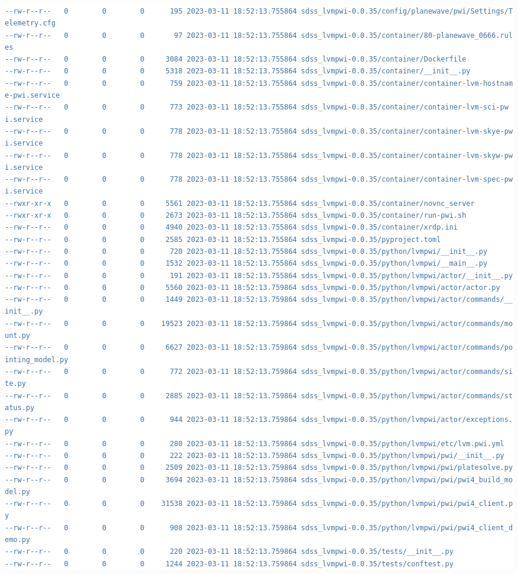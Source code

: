 ```diff
--rw-r--r--   0        0        0      195 2023-03-11 18:52:13.755864 sdss_lvmpwi-0.0.35/config/planewave/pwi/Settings/Telemetry.cfg
--rw-r--r--   0        0        0       97 2023-03-11 18:52:13.755864 sdss_lvmpwi-0.0.35/container/80-planewave_0666.rules
--rw-r--r--   0        0        0     3084 2023-03-11 18:52:13.755864 sdss_lvmpwi-0.0.35/container/Dockerfile
--rw-r--r--   0        0        0     5318 2023-03-11 18:52:13.755864 sdss_lvmpwi-0.0.35/container/__init__.py
--rw-r--r--   0        0        0      759 2023-03-11 18:52:13.755864 sdss_lvmpwi-0.0.35/container/container-lvm-hostname-pwi.service
--rw-r--r--   0        0        0      773 2023-03-11 18:52:13.755864 sdss_lvmpwi-0.0.35/container/container-lvm-sci-pwi.service
--rw-r--r--   0        0        0      778 2023-03-11 18:52:13.755864 sdss_lvmpwi-0.0.35/container/container-lvm-skye-pwi.service
--rw-r--r--   0        0        0      778 2023-03-11 18:52:13.755864 sdss_lvmpwi-0.0.35/container/container-lvm-skyw-pwi.service
--rw-r--r--   0        0        0      778 2023-03-11 18:52:13.755864 sdss_lvmpwi-0.0.35/container/container-lvm-spec-pwi.service
--rwxr-xr-x   0        0        0     5561 2023-03-11 18:52:13.755864 sdss_lvmpwi-0.0.35/container/novnc_server
--rwxr-xr-x   0        0        0     2673 2023-03-11 18:52:13.755864 sdss_lvmpwi-0.0.35/container/run-pwi.sh
--rw-r--r--   0        0        0     4940 2023-03-11 18:52:13.755864 sdss_lvmpwi-0.0.35/container/xrdp.ini
--rw-r--r--   0        0        0     2585 2023-03-11 18:52:13.755864 sdss_lvmpwi-0.0.35/pyproject.toml
--rw-r--r--   0        0        0      720 2023-03-11 18:52:13.755864 sdss_lvmpwi-0.0.35/python/lvmpwi/__init__.py
--rw-r--r--   0        0        0     1532 2023-03-11 18:52:13.755864 sdss_lvmpwi-0.0.35/python/lvmpwi/__main__.py
--rw-r--r--   0        0        0      191 2023-03-11 18:52:13.755864 sdss_lvmpwi-0.0.35/python/lvmpwi/actor/__init__.py
--rw-r--r--   0        0        0     5560 2023-03-11 18:52:13.759864 sdss_lvmpwi-0.0.35/python/lvmpwi/actor/actor.py
--rw-r--r--   0        0        0     1449 2023-03-11 18:52:13.759864 sdss_lvmpwi-0.0.35/python/lvmpwi/actor/commands/__init__.py
--rw-r--r--   0        0        0    19523 2023-03-11 18:52:13.759864 sdss_lvmpwi-0.0.35/python/lvmpwi/actor/commands/mount.py
--rw-r--r--   0        0        0     6627 2023-03-11 18:52:13.759864 sdss_lvmpwi-0.0.35/python/lvmpwi/actor/commands/pointing_model.py
--rw-r--r--   0        0        0      772 2023-03-11 18:52:13.759864 sdss_lvmpwi-0.0.35/python/lvmpwi/actor/commands/site.py
--rw-r--r--   0        0        0     2885 2023-03-11 18:52:13.759864 sdss_lvmpwi-0.0.35/python/lvmpwi/actor/commands/status.py
--rw-r--r--   0        0        0      944 2023-03-11 18:52:13.759864 sdss_lvmpwi-0.0.35/python/lvmpwi/actor/exceptions.py
--rw-r--r--   0        0        0      280 2023-03-11 18:52:13.759864 sdss_lvmpwi-0.0.35/python/lvmpwi/etc/lvm.pwi.yml
--rw-r--r--   0        0        0      222 2023-03-11 18:52:13.759864 sdss_lvmpwi-0.0.35/python/lvmpwi/pwi/__init__.py
--rw-r--r--   0        0        0     2509 2023-03-11 18:52:13.759864 sdss_lvmpwi-0.0.35/python/lvmpwi/pwi/platesolve.py
--rw-r--r--   0        0        0     3694 2023-03-11 18:52:13.759864 sdss_lvmpwi-0.0.35/python/lvmpwi/pwi/pwi4_build_model.py
--rw-r--r--   0        0        0    31538 2023-03-11 18:52:13.759864 sdss_lvmpwi-0.0.35/python/lvmpwi/pwi/pwi4_client.py
--rw-r--r--   0        0        0      908 2023-03-11 18:52:13.759864 sdss_lvmpwi-0.0.35/python/lvmpwi/pwi/pwi4_client_demo.py
--rw-r--r--   0        0        0      220 2023-03-11 18:52:13.759864 sdss_lvmpwi-0.0.35/tests/__init__.py
--rw-r--r--   0        0        0     1244 2023-03-11 18:52:13.759864 sdss_lvmpwi-0.0.35/tests/conftest.py
```